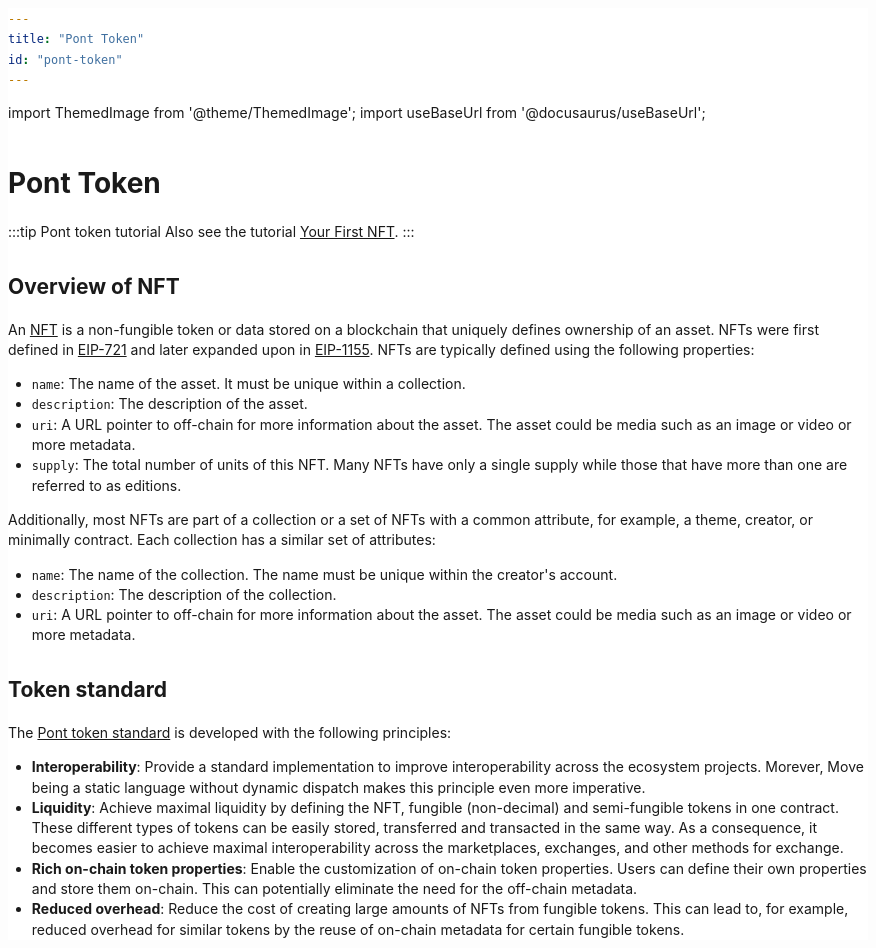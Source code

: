```yaml
---
title: "Pont Token"
id: "pont-token"
---
```

import ThemedImage from '@theme/ThemedImage';
import useBaseUrl from '@docusaurus/useBaseUrl';

# Pont Token

:::tip Pont token tutorial
Also see the tutorial [Your First NFT](/tutorials/your-first-nft.md).
:::


## Overview of NFT

An [NFT](https://en.wikipedia.org/wiki/Non-fungible_token) is a non-fungible token or data stored on a blockchain that uniquely defines ownership of an asset. NFTs were first defined in [EIP-721](https://eips.ethereum.org/EIPS/eip-721) and later expanded upon in [EIP-1155](https://eips.ethereum.org/EIPS/eip-1155). NFTs are typically defined using the following properties:

- `name`: The name of the asset. It must be unique within a collection.
- `description`: The description of the asset.
- `uri`: A URL pointer to off-chain for more information about the asset. The asset could be media such as an image or video or more metadata.
- `supply`: The total number of units of this NFT. Many NFTs have only a single supply while those that have more than one are referred to as editions.

Additionally, most NFTs are part of a collection or a set of NFTs with a common attribute, for example, a theme, creator, or minimally contract. Each collection has a similar set of attributes:

- `name`: The name of the collection. The name must be unique within the creator's account.
- `description`: The description of the collection.
- `uri`: A URL pointer to off-chain for more information about the asset. The asset could be media such as an image or video or more metadata.

## Token standard

The [Pont token standard](https://github.com/aptos-labs/pont-core/blob/main/pont-move/framework/pont-token/sources/token.move) is developed with the following principles:

- **Interoperability**: Provide a standard implementation to improve interoperability across the ecosystem projects. Morever, Move being a static language without dynamic dispatch makes this principle even more imperative.
- **Liquidity**: Achieve maximal liquidity by defining the NFT, fungible (non-decimal) and semi-fungible tokens in one contract. These different types of tokens can be easily stored, transferred and transacted in the same way. As a consequence, it becomes easier to achieve maximal interoperability across the marketplaces, exchanges, and other methods for exchange.
- **Rich on-chain token properties**: Enable the customization of on-chain token properties. Users can define their own properties and store them on-chain. This can potentially eliminate the need for the off-chain metadata.
- **Reduced overhead**: Reduce the cost of creating large amounts of NFTs from fungible tokens. This can lead to, for example, reduced overhead for similar tokens by the reuse of on-chain metadata for certain fungible tokens.
